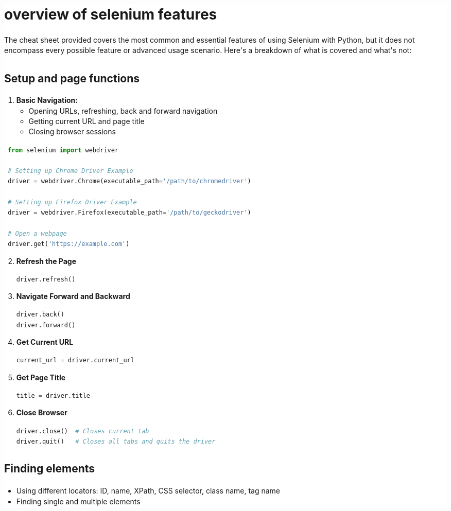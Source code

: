 # overview of selenium features
The cheat sheet provided covers the most common and essential features of using Selenium with Python, but it does not encompass every possible feature or advanced usage scenario. Here's a breakdown of what is covered and what's not:

## Setup and page functions
1. **Basic Navigation:**
   - Opening URLs, refreshing, back and forward navigation
   - Getting current URL and page title
   - Closing browser sessions
  ```python
   from selenium import webdriver

   # Setting up Chrome Driver Example
   driver = webdriver.Chrome(executable_path='/path/to/chromedriver')

   # Setting up Firefox Driver Example
   driver = webdriver.Firefox(executable_path='/path/to/geckodriver')

   # Open a webpage
   driver.get('https://example.com')
   ```

2. **Refresh the Page**
    ```python
    driver.refresh()
    ```
	
3. **Navigate Forward and Backward**
    ```python
    driver.back()
    driver.forward()
	```
4. **Get Current URL**
    ```python
    current_url = driver.current_url
    ```

5. **Get Page Title**
    ```python
    title = driver.title
    ```

6. **Close Browser**
    ```python
    driver.close()  # Closes current tab
    driver.quit()   # Closes all tabs and quits the driver
    ```

## Finding elements
* Using different locators: ID, name, XPath, CSS selector, class name, tag name
* Finding single and multiple elements
